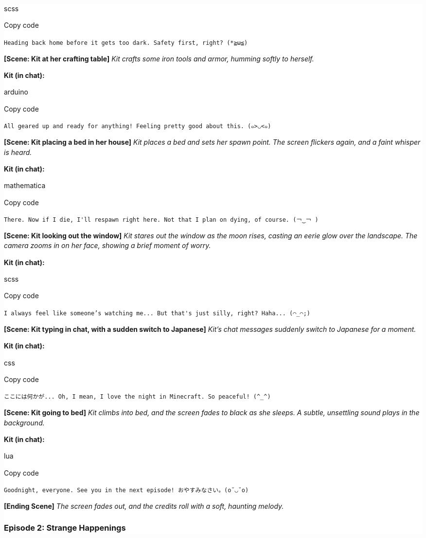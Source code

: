 scss

Copy code

`Heading back home before it gets too dark. Safety first, right? (*≧ω≦)`

**[Scene: Kit at her crafting table]** _Kit crafts some iron tools and armor, humming softly to herself._

**Kit (in chat):**

arduino

Copy code

`All geared up and ready for anything! Feeling pretty good about this. (๑>◡<๑)`

**[Scene: Kit placing a bed in her house]** _Kit places a bed and sets her spawn point. The screen flickers again, and a faint whisper is heard._

**Kit (in chat):**

mathematica

Copy code

`There. Now if I die, I'll respawn right here. Not that I plan on dying, of course. (￢‿￢ )`

**[Scene: Kit looking out the window]** _Kit stares out the window as the moon rises, casting an eerie glow over the landscape. The camera zooms in on her face, showing a brief moment of worry._

**Kit (in chat):**

scss

Copy code

`I always feel like someone’s watching me... But that's just silly, right? Haha... (⌒_⌒;)`

**[Scene: Kit typing in chat, with a sudden switch to Japanese]** _Kit’s chat messages suddenly switch to Japanese for a moment._

**Kit (in chat):**

css

Copy code

`ここには何かが... Oh, I mean, I love the night in Minecraft. So peaceful! (^_^)`

**[Scene: Kit going to bed]** _Kit climbs into bed, and the screen fades to black as she sleeps. A subtle, unsettling sound plays in the background._

**Kit (in chat):**

lua

Copy code

`Goodnight, everyone. See you in the next episode! おやすみなさい。(o˘◡˘o)`

**[Ending Scene]** _The screen fades out, and the credits roll with a soft, haunting melody._

### Episode 2: Strange Happenings
